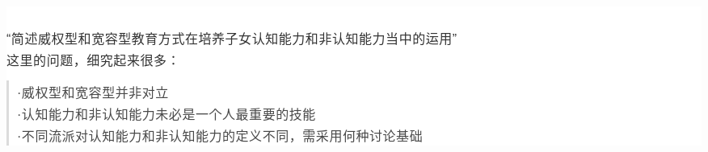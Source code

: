 <p style="margin: 0px; padding: 0px; max-width: 100%; clear: both; min-height: 1em; color: rgb(51, 51, 51); font-family: -apple-system-font, BlinkMacSystemFont, &quot;Helvetica Neue&quot;, &quot;PingFang SC&quot;, &quot;Hiragino Sans GB&quot;, &quot;Microsoft YaHei UI&quot;, &quot;Microsoft YaHei&quot;, Arial, sans-serif; font-size: 17px; font-variant-numeric: normal; font-variant-east-asian: normal; letter-spacing: 0.544px; line-height: 27.2px; text-align: justify; widows: 1; box-sizing: border-box !important; word-wrap: break-word !important;">
	&nbsp;</p>
<p style="margin: 0px; padding: 0px; max-width: 100%; clear: both; min-height: 1em; color: rgb(51, 51, 51); font-family: -apple-system-font, BlinkMacSystemFont, &quot;Helvetica Neue&quot;, &quot;PingFang SC&quot;, &quot;Hiragino Sans GB&quot;, &quot;Microsoft YaHei UI&quot;, &quot;Microsoft YaHei&quot;, Arial, sans-serif; font-size: 17px; font-variant-numeric: normal; font-variant-east-asian: normal; letter-spacing: 0.544px; line-height: 27.2px; text-align: justify; widows: 1; box-sizing: border-box !important; word-wrap: break-word !important;">
	<span style="margin: 0px; padding: 0px; max-width: 100%; box-sizing: border-box; word-wrap: break-word !important; font-family: KaiTi, STKaiti, sans-serif; font-size: 12pt;">&ldquo;简述威权型和宽容型教育方式在培养子女认知能力和非认知能力当中的运用&rdquo;</span></p>
<p style="margin: 0px 0px 10px; padding: 0px; max-width: 100%; clear: both; min-height: 1em; color: rgb(51, 51, 51); font-family: -apple-system-font, BlinkMacSystemFont, &quot;Helvetica Neue&quot;, &quot;PingFang SC&quot;, &quot;Hiragino Sans GB&quot;, &quot;Microsoft YaHei UI&quot;, &quot;Microsoft YaHei&quot;, Arial, sans-serif; font-size: 17px; font-variant-numeric: normal; font-variant-east-asian: normal; letter-spacing: 0.544px; line-height: 27.2px; text-align: justify; widows: 1; box-sizing: border-box !important; word-wrap: break-word !important;">
	<span style="margin: 0px; padding: 0px; max-width: 100%; box-sizing: border-box; word-wrap: break-word !important; font-family: KaiTi, STKaiti, sans-serif; font-size: 12pt;">这里的问题，细究起来很多：</span></p>
<blockquote style="margin: 0px; padding: 4px 0px 0px 10px; border-left: 3px solid rgb(219, 219, 219); color: rgba(0, 0, 0, 0.498); font-size: 15px; max-width: 100%; font-family: -apple-system-font, BlinkMacSystemFont, &quot;Helvetica Neue&quot;, &quot;PingFang SC&quot;, &quot;Hiragino Sans GB&quot;, &quot;Microsoft YaHei UI&quot;, &quot;Microsoft YaHei&quot;, Arial, sans-serif; font-variant-numeric: normal; font-variant-east-asian: normal; letter-spacing: 0.544px; text-align: justify; widows: 1; box-sizing: border-box !important; word-wrap: break-word !important;">
	<p style="margin: 0px; padding: 0px; max-width: 100%; box-sizing: border-box !important; word-wrap: break-word !important; clear: both; min-height: 1em; text-align: left; text-indent: 0em;">
		<span style="margin: 0px; padding: 0px; max-width: 100%; box-sizing: border-box; word-wrap: break-word !important; color: rgb(73, 73, 73); font-family: KaiTi, STKaiti, sans-serif; font-size: 12pt;">&middot;威权型和宽容型并非对立</span></p>
</blockquote>
<blockquote style="margin: 0px; padding: 4px 0px 0px 10px; border-left: 3px solid rgb(219, 219, 219); color: rgba(0, 0, 0, 0.498); font-size: 15px; max-width: 100%; font-family: -apple-system-font, BlinkMacSystemFont, &quot;Helvetica Neue&quot;, &quot;PingFang SC&quot;, &quot;Hiragino Sans GB&quot;, &quot;Microsoft YaHei UI&quot;, &quot;Microsoft YaHei&quot;, Arial, sans-serif; font-variant-numeric: normal; font-variant-east-asian: normal; letter-spacing: 0.544px; text-align: justify; widows: 1; box-sizing: border-box !important; word-wrap: break-word !important;">
	<p style="margin: 0px; padding: 0px; max-width: 100%; box-sizing: border-box !important; word-wrap: break-word !important; clear: both; min-height: 1em; text-align: left; text-indent: 0em;">
		<span style="margin: 0px; padding: 0px; max-width: 100%; box-sizing: border-box; word-wrap: break-word !important; color: rgb(73, 73, 73); font-family: KaiTi, STKaiti, sans-serif; font-size: 12pt;">&middot;认知能力和非认知能力未必是一个人最重要的技能</span></p>
</blockquote>
<blockquote style="margin: 0px; padding: 4px 0px 0px 10px; border-left: 3px solid rgb(219, 219, 219); color: rgba(0, 0, 0, 0.498); font-size: 15px; max-width: 100%; font-family: -apple-system-font, BlinkMacSystemFont, &quot;Helvetica Neue&quot;, &quot;PingFang SC&quot;, &quot;Hiragino Sans GB&quot;, &quot;Microsoft YaHei UI&quot;, &quot;Microsoft YaHei&quot;, Arial, sans-serif; font-variant-numeric: normal; font-variant-east-asian: normal; letter-spacing: 0.544px; text-align: justify; widows: 1; box-sizing: border-box !important; word-wrap: break-word !important;">
	<p style="margin: 0px; padding: 0px; max-width: 100%; box-sizing: border-box !important; word-wrap: break-word !important; clear: both; min-height: 1em; text-align: left; text-indent: 0em;">
		<span style="margin: 0px; padding: 0px; max-width: 100%; box-sizing: border-box; word-wrap: break-word !important; color: rgb(73, 73, 73); font-family: KaiTi, STKaiti, sans-serif; font-size: 12pt;">&middot;不同流派对认知能力和非认知能力的定义不同，需采用何种讨论基础</span></p>
</blockquote>